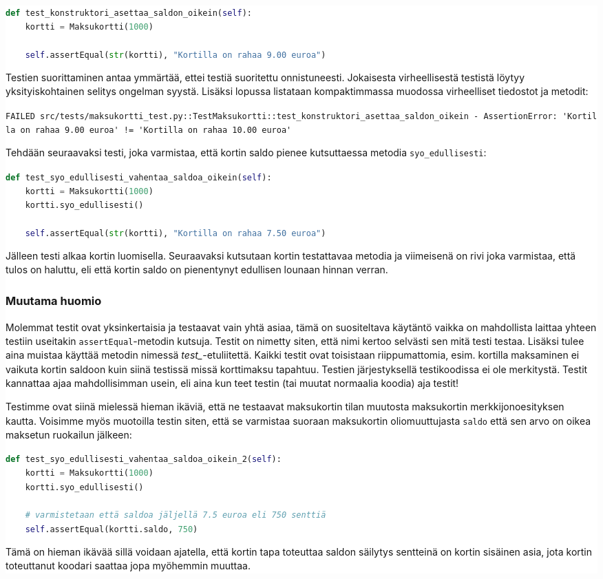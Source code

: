 ```python
def test_konstruktori_asettaa_saldon_oikein(self):
    kortti = Maksukortti(1000)

    self.assertEqual(str(kortti), "Kortilla on rahaa 9.00 euroa")
```

Testien suorittaminen antaa ymmärtää, ettei testiä suoritettu onnistuneesti. Jokaisesta virheellisestä testistä löytyy yksityiskohtainen selitys ongelman syystä. Lisäksi lopussa listataan kompaktimmassa muodossa virheelliset tiedostot ja metodit:

```
FAILED src/tests/maksukortti_test.py::TestMaksukortti::test_konstruktori_asettaa_saldon_oikein - AssertionError: 'Kortilla on rahaa 9.00 euroa' != 'Kortilla on rahaa 10.00 euroa'
```

Tehdään seuraavaksi testi, joka varmistaa, että kortin saldo pienee kutsuttaessa metodia `syo_edullisesti`:

```python
def test_syo_edullisesti_vahentaa_saldoa_oikein(self):
    kortti = Maksukortti(1000)
    kortti.syo_edullisesti()

    self.assertEqual(str(kortti), "Kortilla on rahaa 7.50 euroa")
```

Jälleen testi alkaa kortin luomisella. Seuraavaksi kutsutaan kortin testattavaa metodia ja viimeisenä on rivi joka varmistaa, että tulos on haluttu, eli että kortin saldo on pienentynyt edullisen lounaan hinnan verran.

### Muutama huomio

Molemmat testit ovat yksinkertaisia ja testaavat vain yhtä asiaa, tämä on suositeltava käytäntö vaikka on mahdollista laittaa yhteen testiin useitakin `assertEqual`-metodin kutsuja. Testit on nimetty siten, että nimi kertoo selvästi sen mitä testi testaa. Lisäksi tulee aina muistaa käyttää metodin nimessä <i>test\_</i>-etuliitettä. Kaikki testit ovat toisistaan riippumattomia, esim. kortilla maksaminen ei vaikuta kortin saldoon kuin siinä testissä missä korttimaksu tapahtuu. Testien järjestyksellä testikoodissa ei ole merkitystä. Testit kannattaa ajaa mahdollisimman usein, eli aina kun teet testin (tai muutat normaalia koodia) aja testit!

Testimme ovat siinä mielessä hieman ikäviä, että ne testaavat maksukortin tilan muutosta maksukortin merkkijonoesityksen kautta. Voisimme myös muotoilla testin siten, että se varmistaa suoraan maksukortin oliomuuttujasta `saldo` että sen arvo on oikea maksetun ruokailun jälkeen:

```python
def test_syo_edullisesti_vahentaa_saldoa_oikein_2(self):
    kortti = Maksukortti(1000)
    kortti.syo_edullisesti()

    # varmistetaan että saldoa jäljellä 7.5 euroa eli 750 senttiä
    self.assertEqual(kortti.saldo, 750)
```

Tämä on hieman ikävää sillä voidaan ajatella, että kortin tapa toteuttaa saldon säilytys sentteinä on kortin sisäinen asia, jota kortin toteuttanut koodari saattaa jopa myöhemmin muuttaa.
